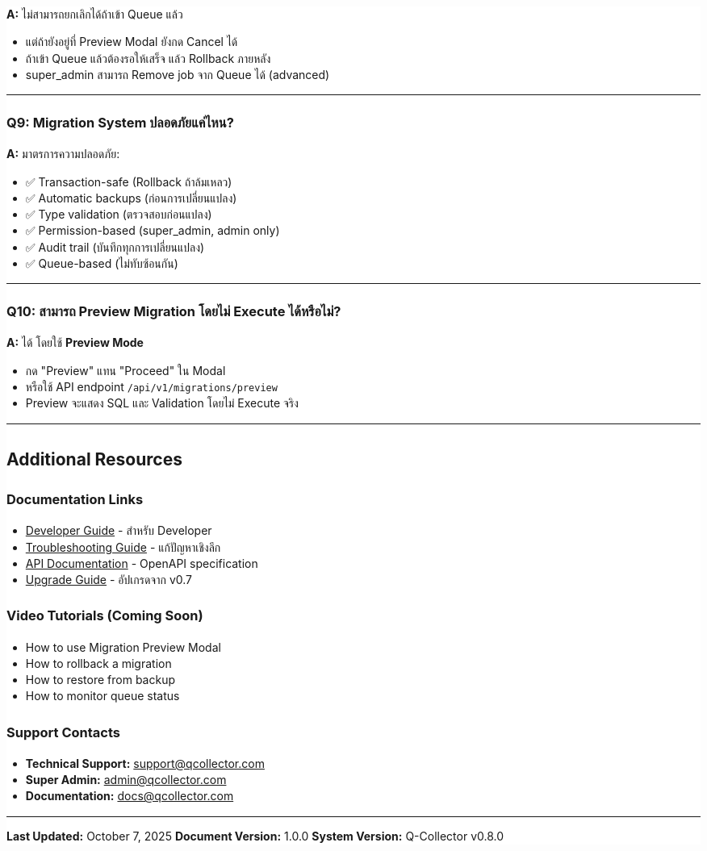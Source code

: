 **A:** ไม่สามารถยกเลิกได้ถ้าเข้า Queue แล้ว
- แต่ถ้ายังอยู่ที่ Preview Modal ยังกด Cancel ได้
- ถ้าเข้า Queue แล้วต้องรอให้เสร็จ แล้ว Rollback ภายหลัง
- super_admin สามารถ Remove job จาก Queue ได้ (advanced)

---

### Q9: Migration System ปลอดภัยแค่ไหน?

**A:** มาตรการความปลอดภัย:
- ✅ Transaction-safe (Rollback ถ้าล้มเหลว)
- ✅ Automatic backups (ก่อนการเปลี่ยนแปลง)
- ✅ Type validation (ตรวจสอบก่อนแปลง)
- ✅ Permission-based (super_admin, admin only)
- ✅ Audit trail (บันทึกทุกการเปลี่ยนแปลง)
- ✅ Queue-based (ไม่ทับซ้อนกัน)

---

### Q10: สามารถ Preview Migration โดยไม่ Execute ได้หรือไม่?

**A:** ได้ โดยใช้ **Preview Mode**
- กด "Preview" แทน "Proceed" ใน Modal
- หรือใช้ API endpoint `/api/v1/migrations/preview`
- Preview จะแสดง SQL และ Validation โดยไม่ Execute จริง

---

## Additional Resources

### Documentation Links

- [Developer Guide](../developer-guides/migration-system-developer-guide.md) - สำหรับ Developer
- [Troubleshooting Guide](../troubleshooting/migration-system-troubleshooting.md) - แก้ปัญหาเชิงลึก
- [API Documentation](../api/migration-api-spec.yaml) - OpenAPI specification
- [Upgrade Guide](../migration-guides/v0.7-to-v0.8-upgrade-guide.md) - อัปเกรดจาก v0.7

### Video Tutorials (Coming Soon)

- How to use Migration Preview Modal
- How to rollback a migration
- How to restore from backup
- How to monitor queue status

### Support Contacts

- **Technical Support:** support@qcollector.com
- **Super Admin:** admin@qcollector.com
- **Documentation:** docs@qcollector.com

---

**Last Updated:** October 7, 2025
**Document Version:** 1.0.0
**System Version:** Q-Collector v0.8.0
